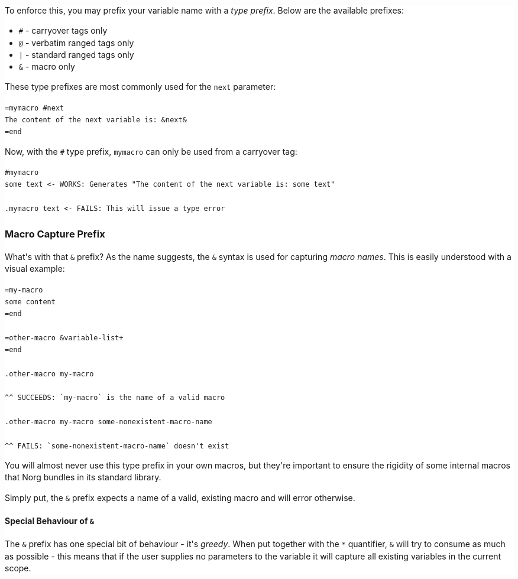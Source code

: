 To enforce this, you may prefix your variable name with a *type prefix*. Below are the available prefixes:
- `#` - carryover tags only
- `@` - verbatim ranged tags only
- `|` - standard ranged tags only
- `&` - macro only

These type prefixes are most commonly used for the `next` parameter:

```norg
=mymacro #next
The content of the next variable is: &next&
=end
```

Now, with the `#` type prefix, `mymacro` can only be used from a carryover tag:
```norg
#mymacro
some text <- WORKS: Generates "The content of the next variable is: some text"

.mymacro text <- FAILS: This will issue a type error
```

### Macro Capture Prefix

What's with that `&` prefix? As the name suggests, the `&` syntax is used for capturing *macro names*.
This is easily understood with a visual example:

```norg
=my-macro
some content
=end

=other-macro &variable-list+
=end

.other-macro my-macro

^^ SUCCEEDS: `my-macro` is the name of a valid macro

.other-macro my-macro some-nonexistent-macro-name

^^ FAILS: `some-nonexistent-macro-name` doesn't exist
```

You will almost never use this type prefix in your own macros, but they're important to ensure
the rigidity of some internal macros that Norg bundles in its standard library.

Simply put, the `&` prefix expects a name of a valid, existing macro and will error otherwise.

#### Special Behaviour of `&`

The `&` prefix has one special bit of behaviour - it's *greedy*. When put
together with the `*` quantifier, `&` will try to consume as much as possible -
this means that if the user supplies no parameters to the variable it will
capture all existing variables in the current scope.
